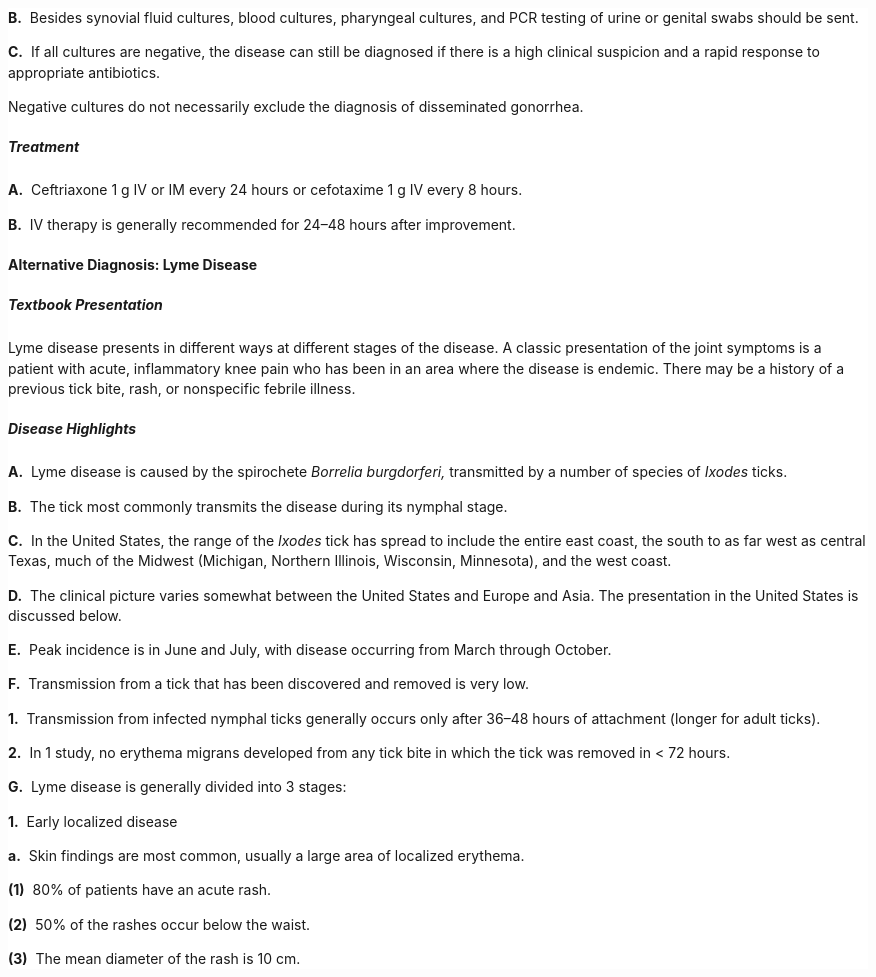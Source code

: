 **B.**  Besides synovial fluid cultures, blood cultures, pharyngeal cultures, and PCR testing of urine or genital swabs should be sent.

**C.**  If all cultures are negative, the disease can still be diagnosed if there is a high clinical suspicion and a rapid response to appropriate antibiotics.



Negative cultures do not necessarily exclude the diagnosis of disseminated gonorrhea.

##### Treatment

**A.**  Ceftriaxone 1 g IV or IM every 24 hours or cefotaxime 1 g IV every 8 hours.

**B.**  IV therapy is generally recommended for 24–48 hours after improvement.

#### Alternative Diagnosis: Lyme Disease

##### Textbook Presentation

Lyme disease presents in different ways at different stages of the disease. A classic presentation of the joint symptoms is a patient with acute, inflammatory knee pain who has been in an area where the disease is endemic. There may be a history of a previous tick bite, rash, or nonspecific febrile illness.

##### Disease Highlights

**A.**  Lyme disease is caused by the spirochete *Borrelia burgdorferi,* transmitted by a number of species of *Ixodes* ticks.

**B.**  The tick most commonly transmits the disease during its nymphal stage.

**C.**  In the United States, the range of the *Ixodes* tick has spread to include the entire east coast, the south to as far west as central Texas, much of the Midwest (Michigan, Northern Illinois, Wisconsin, Minnesota), and the west coast.

**D.**  The clinical picture varies somewhat between the United States and Europe and Asia. The presentation in the United States is discussed below.

**E.**  Peak incidence is in June and July, with disease occurring from March through October.

**F.**  Transmission from a tick that has been discovered and removed is very low.

**1.**  Transmission from infected nymphal ticks generally occurs only after 36–48 hours of attachment (longer for adult ticks).

**2.**  In 1 study, no erythema migrans developed from any tick bite in which the tick was removed in < 72 hours.

**G.**  Lyme disease is generally divided into 3 stages:

**1.**  Early localized disease

**a.**  Skin findings are most common, usually a large area of localized erythema.

**(1)**  80% of patients have an acute rash.

**(2)**  50% of the rashes occur below the waist.

**(3)**  The mean diameter of the rash is 10 cm.
